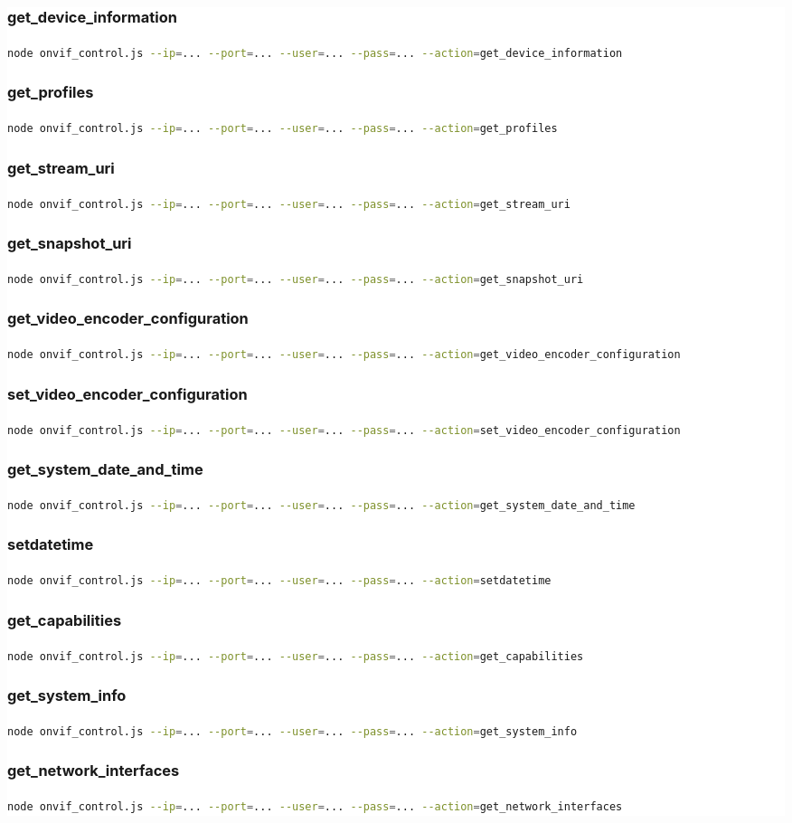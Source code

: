 ### get_device_information
```bash
node onvif_control.js --ip=... --port=... --user=... --pass=... --action=get_device_information
```

### get_profiles
```bash
node onvif_control.js --ip=... --port=... --user=... --pass=... --action=get_profiles
```

### get_stream_uri
```bash
node onvif_control.js --ip=... --port=... --user=... --pass=... --action=get_stream_uri
```

### get_snapshot_uri
```bash
node onvif_control.js --ip=... --port=... --user=... --pass=... --action=get_snapshot_uri
```

### get_video_encoder_configuration
```bash
node onvif_control.js --ip=... --port=... --user=... --pass=... --action=get_video_encoder_configuration
```

### set_video_encoder_configuration
```bash
node onvif_control.js --ip=... --port=... --user=... --pass=... --action=set_video_encoder_configuration
```

### get_system_date_and_time
```bash
node onvif_control.js --ip=... --port=... --user=... --pass=... --action=get_system_date_and_time
```

### setdatetime
```bash
node onvif_control.js --ip=... --port=... --user=... --pass=... --action=setdatetime
```

### get_capabilities
```bash
node onvif_control.js --ip=... --port=... --user=... --pass=... --action=get_capabilities
```

### get_system_info
```bash
node onvif_control.js --ip=... --port=... --user=... --pass=... --action=get_system_info
```

### get_network_interfaces
```bash
node onvif_control.js --ip=... --port=... --user=... --pass=... --action=get_network_interfaces
```
